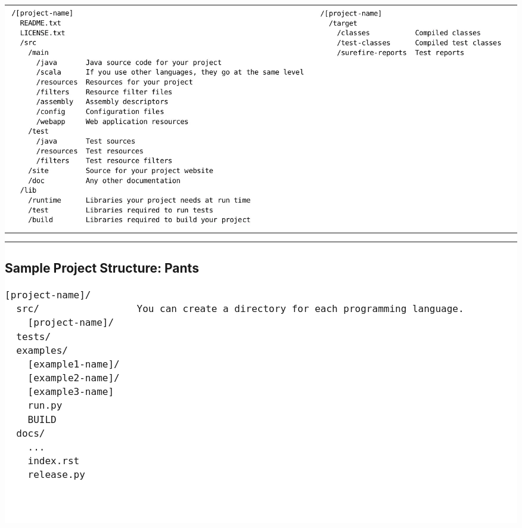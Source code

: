 <table>
  <tr>
    <td><img src="assets/java-maven-repository.webp"></td>
    <td><img src="assets/java-maven-repository-target.webp"></td>
  </tr>
</table>

------
## Sample Project Structure: Pants

<pre style="font-size: 16px">
[project-name]/
  src/                 You can create a directory for each programming language.
    [project-name]/
  tests/
  examples/
    [example1-name]/
    [example2-name]/
    [example3-name]
    run.py
    BUILD
  docs/
    ...
    index.rst
    release.py
